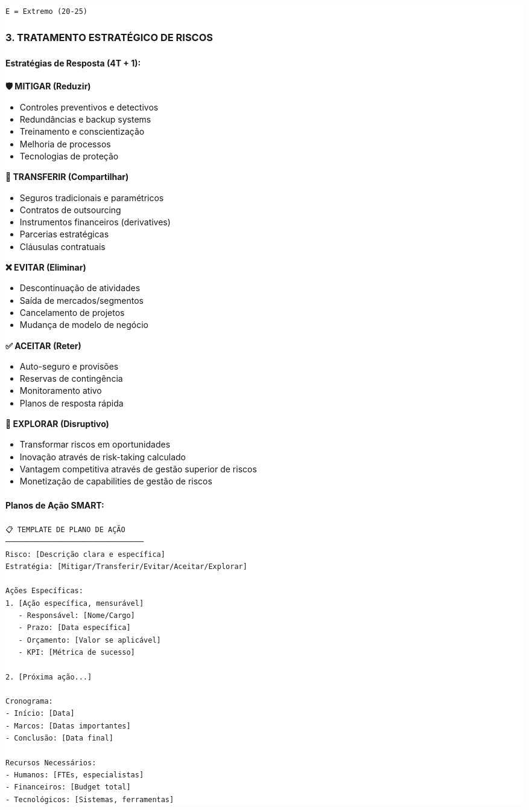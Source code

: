 ```
E = Extremo (20-25)
```

### 3. TRATAMENTO ESTRATÉGICO DE RISCOS

#### **Estratégias de Resposta (4T + 1):**

**🛡️ MITIGAR (Reduzir)**
- Controles preventivos e detectivos
- Redundâncias e backup systems
- Treinamento e conscientização
- Melhoria de processos
- Tecnologias de proteção

**🔄 TRANSFERIR (Compartilhar)**
- Seguros tradicionais e paramétricos
- Contratos de outsourcing
- Instrumentos financeiros (derivatives)
- Parcerias estratégicas
- Cláusulas contratuais

**❌ EVITAR (Eliminar)**
- Descontinuação de atividades
- Saída de mercados/segmentos
- Cancelamento de projetos
- Mudança de modelo de negócio

**✅ ACEITAR (Reter)**
- Auto-seguro e provisões
- Reservas de contingência
- Monitoramento ativo
- Planos de resposta rápida

**🚀 EXPLORAR (Disruptivo)**
- Transformar riscos em oportunidades
- Inovação através de risk-taking calculado
- Vantagem competitiva através de gestão superior de riscos
- Monetização de capabilities de gestão de riscos

#### **Planos de Ação SMART:**
```
📋 TEMPLATE DE PLANO DE AÇÃO
────────────────────────────────
Risco: [Descrição clara e específica]
Estratégia: [Mitigar/Transferir/Evitar/Aceitar/Explorar]

Ações Específicas:
1. [Ação específica, mensurável]
   - Responsável: [Nome/Cargo]
   - Prazo: [Data específica]
   - Orçamento: [Valor se aplicável]
   - KPI: [Métrica de sucesso]

2. [Próxima ação...]

Cronograma:
- Início: [Data]
- Marcos: [Datas importantes]
- Conclusão: [Data final]

Recursos Necessários:
- Humanos: [FTEs, especialistas]
- Financeiros: [Budget total]
- Tecnológicos: [Sistemas, ferramentas]

```